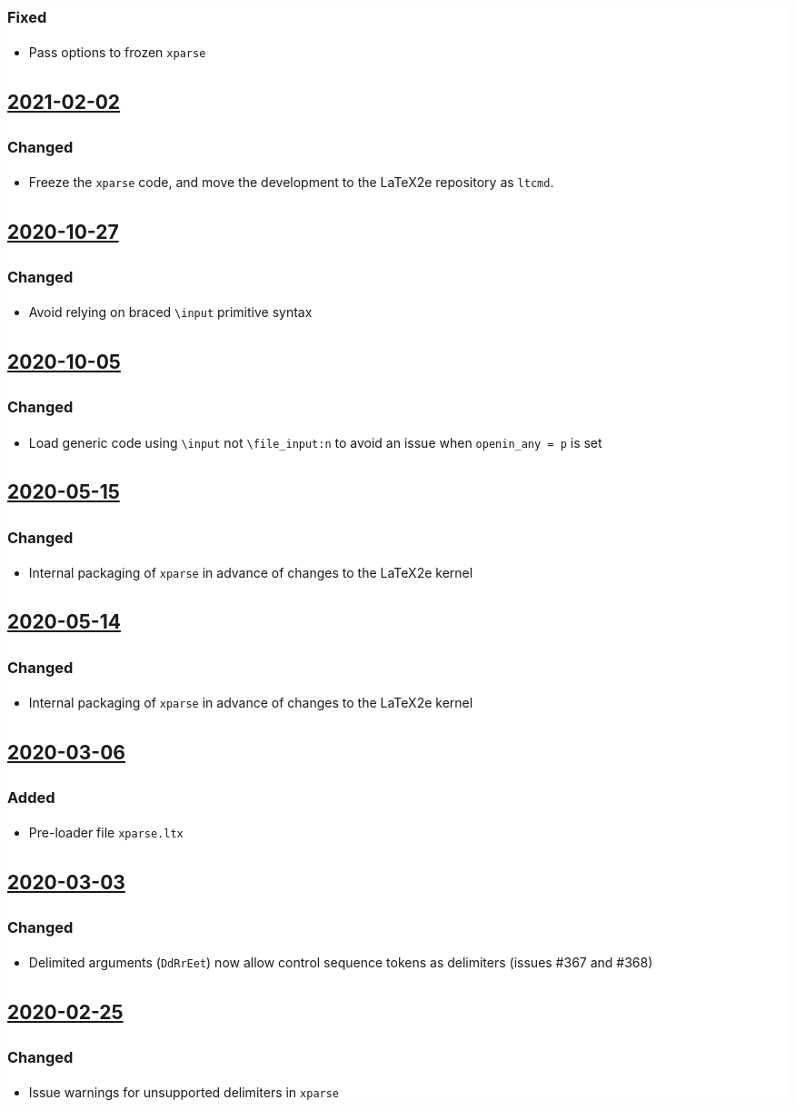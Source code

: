 ### Fixed
- Pass options to frozen `xparse`

## [2021-02-02]

### Changed
- Freeze the `xparse` code, and move the development to the LaTeX2e
  repository as `ltcmd`.

## [2020-10-27]

### Changed
- Avoid relying on braced `\input` primitive syntax

## [2020-10-05]

### Changed
- Load generic code using `\input` not `\file_input:n` to avoid an issue
  when `openin_any = p` is set

## [2020-05-15]

### Changed
- Internal packaging of `xparse` in advance of changes to the LaTeX2e kernel

## [2020-05-14]

### Changed
- Internal packaging of `xparse` in advance of changes to the LaTeX2e kernel

## [2020-03-06]

### Added
- Pre-loader file `xparse.ltx`

## [2020-03-03]

### Changed
- Delimited arguments (`DdRrEet`) now allow control sequence tokens
  as delimiters (issues #367 and #368)

## [2020-02-25]

### Changed
- Issue warnings for unsupported delimiters in `xparse`


[Unreleased]: https://github.com/latex3/latex3/compare/2021-08-27...HEAD
[2021-08-27]: https://github.com/latex3/latex3/compare/2021-08-04...2021-08-27
[2021-08-04]: https://github.com/latex3/latex3/compare/2021-06-18...2021-08-04
[2021-06-18]: https://github.com/latex3/latex3/compare/2021-06-01...2021-06-18
[2021-06-01]: https://github.com/latex3/latex3/compare/2021-05-27...2021-06-01
[2021-05-27]: https://github.com/latex3/latex3/compare/2021-05-07...2021-05-27
[2021-05-07]: https://github.com/latex3/latex3/compare/2021-03-12...2021-05-07
[2021-03-12]: https://github.com/latex3/latex3/compare/2021-02-02...2021-03-12
[2021-02-02]: https://github.com/latex3/latex3/compare/2020-10-27...2021-02-02
[2020-10-27]: https://github.com/latex3/latex3/compare/2020-10-05...2020-10-27
[2020-10-05]: https://github.com/latex3/latex3/compare/2020-05-15...2020-10-05
[2020-05-15]: https://github.com/latex3/latex3/compare/2020-05-14...2020-05-15
[2020-05-14]: https://github.com/latex3/latex3/compare/2020-03-06...2020-05-14
[2020-03-06]: https://github.com/latex3/latex3/compare/2020-03-03...2020-03-06
[2020-03-03]: https://github.com/latex3/latex3/compare/2020-02-25...2020-03-03
[2020-02-25]: https://github.com/latex3/latex3/compare/2020-02-14...2020-02-25
[2020-02-14]: https://github.com/latex3/latex3/compare/2020-02-08...2020-02-14
[2020-02-08]: https://github.com/latex3/latex3/compare/2020-02-03...2020-02-08
[2020-02-03]: https://github.com/latex3/latex3/compare/2020-01-12...2020-02-03
[2020-01-12]: https://github.com/latex3/latex3/compare/2019-10-11...2020-01-12
[2019-10-11]: https://github.com/latex3/latex3/compare/2019-05-28...2019-10-11
[2019-05-28]: https://github.com/latex3/latex3/compare/2019-05-03...2019-05-28
[2019-05-03]: https://github.com/latex3/latex3/compare/2019-03-05...2019-05-03
[2019-03-05]: https://github.com/latex3/latex3/compare/2019-09-24...2019-03-05
[2018-09-24]: https://github.com/latex3/latex3/compare/2018-08-23...2018-09-24
[2018-08-23]: https://github.com/latex3/latex3/compare/2018-05-12...2018-08-23
[2018-05-12]: https://github.com/latex3/latex3/compare/2018-04-30...2018-05-12
[2018-04-30]: https://github.com/latex3/latex3/compare/2017-12-16...2018-04-30